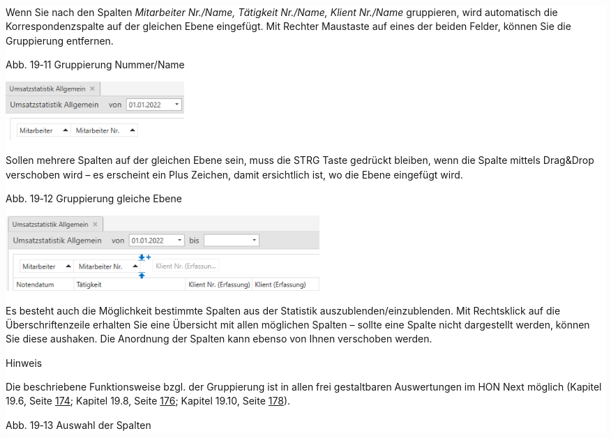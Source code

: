 Wenn Sie nach den Spalten *Mitarbeiter Nr./Name, Tätigkeit Nr./Name,
Klient Nr./Name* gruppieren, wird automatisch die Korrespondenzspalte
auf der gleichen Ebene eingefügt. Mit Rechter Maustaste auf eines der
beiden Felder, können Sie die Gruppierung entfernen.

Abb. 19‑11 Gruppierung Nummer/Name

<img src=".\img/image355.png"
style="width:2.6669in;height:0.87508in" />

Sollen mehrere Spalten auf der gleichen Ebene sein, muss die STRG Taste
gedrückt bleiben, wenn die Spalte mittels Drag&Drop verschoben wird – es
erscheint ein Plus Zeichen, damit ersichtlich ist, wo die Ebene
eingefügt wird.

Abb. 19‑12 Gruppierung gleiche Ebene

<img src=".\img/image356.png"
style="width:4.69207in;height:1.11676in" />

Es besteht auch die Möglichkeit bestimmte Spalten aus der Statistik
auszublenden/einzublenden. Mit Rechtsklick auf die Überschriftenzeile
erhalten Sie eine Übersicht mit allen möglichen Spalten – sollte eine
Spalte nicht dargestellt werden, können Sie diese aushaken. Die
Anordnung der Spalten kann ebenso von Ihnen verschoben werden.

Hinweis

Die beschriebene Funktionsweise bzgl. der Gruppierung ist in allen frei
gestaltbaren Auswertungen im HON Next möglich (Kapitel 19.6, Seite
[174](#rzl-layouts); Kapitel 19.8, Seite [176](#mitarbeiterliste);
Kapitel 19.10, Seite [178](#pauschalstatistik-1)).

Abb. 19‑13 Auswahl der Spalten
